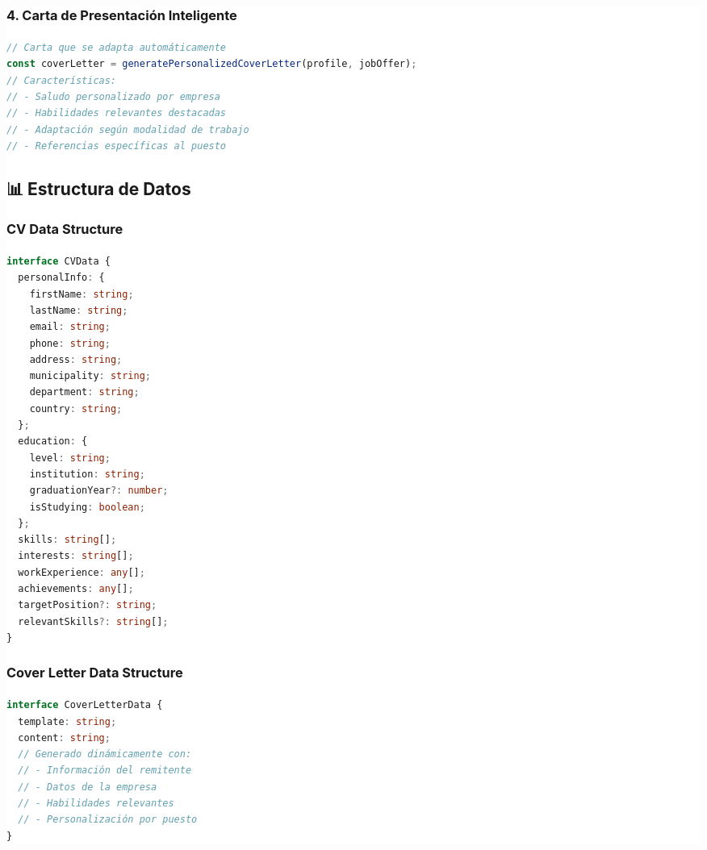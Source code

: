 ### **4. Carta de Presentación Inteligente**
```typescript
// Carta que se adapta automáticamente
const coverLetter = generatePersonalizedCoverLetter(profile, jobOffer);
// Características:
// - Saludo personalizado por empresa
// - Habilidades relevantes destacadas
// - Adaptación según modalidad de trabajo
// - Referencias específicas al puesto
```

## 📊 Estructura de Datos

### **CV Data Structure**
```typescript
interface CVData {
  personalInfo: {
    firstName: string;
    lastName: string;
    email: string;
    phone: string;
    address: string;
    municipality: string;
    department: string;
    country: string;
  };
  education: {
    level: string;
    institution: string;
    graduationYear?: number;
    isStudying: boolean;
  };
  skills: string[];
  interests: string[];
  workExperience: any[];
  achievements: any[];
  targetPosition?: string;
  relevantSkills?: string[];
}
```

### **Cover Letter Data Structure**
```typescript
interface CoverLetterData {
  template: string;
  content: string;
  // Generado dinámicamente con:
  // - Información del remitente
  // - Datos de la empresa
  // - Habilidades relevantes
  // - Personalización por puesto
}
```
